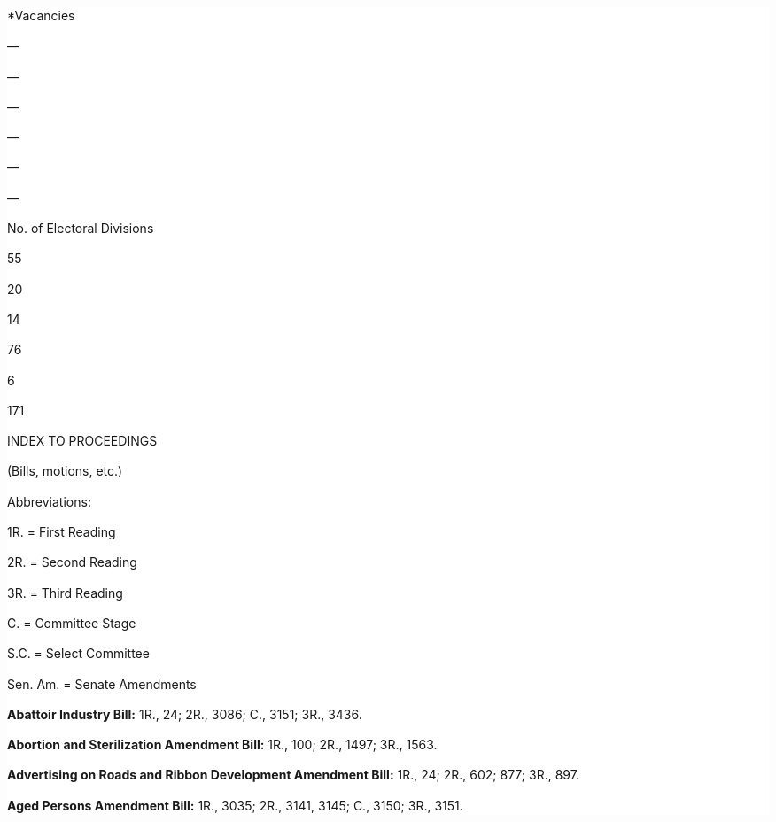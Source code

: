 <tr>

<td><p>*Vacancies</p></td>

<td><p>&#x2014;</p></td>

<td><p>&#x2014;</p></td>

<td><p>&#x2014;</p></td>

<td><p>&#x2014;</p></td>

<td><p>&#x2014;</p></td>

<td><p>&#x2014;</p></td>

</tr>

<tr>

<td><p>No. of Electoral Divisions</p></td>

<td><p>55</p></td>

<td><p>20</p></td>

<td><p>14</p></td>

<td><p>76</p></td>

<td><p>6</p></td>

<td><p>171</p></td>

</tr>

</table>

<p class="heading"><span class="col_xi" refersTo="page_0009"/>INDEX TO PROCEEDINGS</p>

<p>(Bills, motions, etc.)</p>

<p>Abbreviations:</p>

<p>1R. = First Reading</p>

<p>2R. = Second Reading</p>

<p>3R. = Third Reading</p>

<p>C. = Committee Stage</p>

<p>S.C. = Select Committee</p>

<p>Sen. Am. = Senate Amendments</p>

<p><b>Abattoir Industry Bill:</b> 1R., 24; 2R., 3086; C., 3151; 3R., 3436.</p>

<p><b>Abortion and Sterilization Amendment Bill:</b> 1R., 100; 2R., 1497; 3R., 1563.</p>

<p><b>Advertising on Roads and Ribbon Development Amendment Bill:</b> 1R., 24; 2R., 602; 877; 3R., 897.</p>

<p><b>Aged Persons Amendment Bill:</b> 1R., 3035; 2R., 3141, 3145; C., 3150; 3R., 3151.</p>
